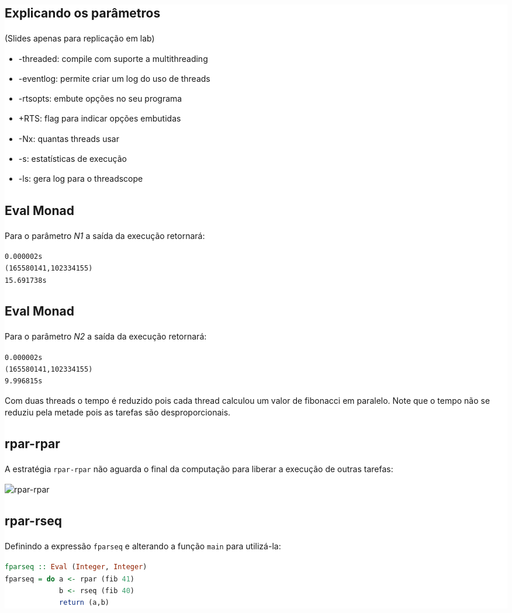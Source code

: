 ## Explicando os parâmetros

(Slides apenas para replicação em lab)

- -threaded: compile com suporte a multithreading
- -eventlog:  permite criar um log do uso de threads
- -rtsopts:     embute opções no seu programa

- +RTS: flag para indicar opções embutidas
- -Nx:     quantas threads usar
- -s:        estatísticas de execução
- -ls:       gera log para o threadscope

## Eval Monad

Para o parâmetro *N1* a saída da execução retornará:

```
0.000002s
(165580141,102334155)
15.691738s

```

## Eval Monad

Para o parâmetro *N2* a saída da execução retornará:

```
0.000002s
(165580141,102334155)
9.996815s
```

Com duas threads o tempo é reduzido pois cada thread calculou um valor de fibonacci em paralelo. Note que o tempo não se reduziu pela metade pois as tarefas são desproporcionais.

## rpar-rpar

A estratégia `rpar-rpar` não aguarda o final da computação para liberar a execução de outras tarefas:

![rpar-rpar](../figs/rparrpar.png)

## rpar-rseq

Definindo a expressão `fparseq` e alterando a função `main` para utilizá-la:

```haskell
fparseq :: Eval (Integer, Integer)
fparseq = do a <- rpar (fib 41)
             b <- rseq (fib 40)
             return (a,b)
```
